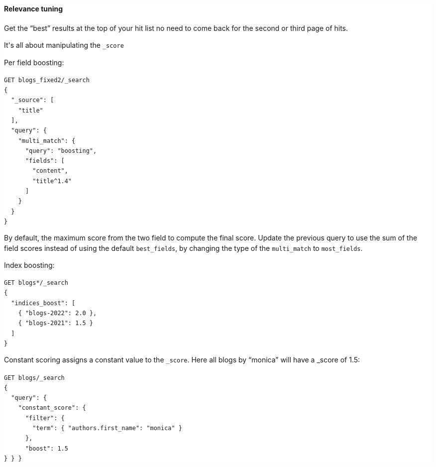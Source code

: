 #### Relevance tuning

Get the “best” results at the top of your hit list no need to come back for the second or third page of hits.

It's all about manipulating the `_score`

Per field boosting:

```
GET blogs_fixed2/_search
{
  "_source": [
    "title"
  ],
  "query": {
    "multi_match": {
      "query": "boosting",
      "fields": [
        "content",
        "title^1.4"
      ]
    }
  }
}
```

By default, the maximum score from the two field to compute the final score. Update the previous query to use the sum of the field scores instead of using the default `best_fields`, by changing the type of the `multi_match` to `most_fields`.

Index boosting:

```
GET blogs*/_search
{
  "indices_boost": [
    { "blogs-2022": 2.0 },
    { "blogs-2021": 1.5 }
  ]
}
```

Constant scoring assigns a constant value to the `_score`. Here all blogs by “monica” will have a \_score of 1.5:

```
GET blogs/_search
{
  "query": {
    "constant_score": {
      "filter": {
        "term": { "authors.first_name": "monica" }
      },
      "boost": 1.5
} } }
```
